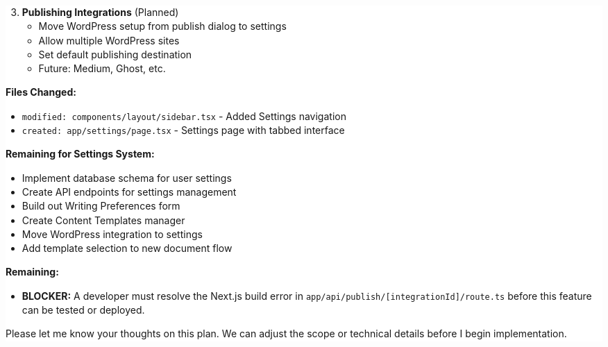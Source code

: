 3. **Publishing Integrations** (Planned)
   - Move WordPress setup from publish dialog to settings
   - Allow multiple WordPress sites
   - Set default publishing destination
   - Future: Medium, Ghost, etc.

**Files Changed:**
- `modified: components/layout/sidebar.tsx` - Added Settings navigation
- `created: app/settings/page.tsx` - Settings page with tabbed interface

**Remaining for Settings System:**
- Implement database schema for user settings
- Create API endpoints for settings management
- Build out Writing Preferences form
- Create Content Templates manager
- Move WordPress integration to settings
- Add template selection to new document flow

**Remaining:**
- **BLOCKER:** A developer must resolve the Next.js build error in `app/api/publish/[integrationId]/route.ts` before this feature can be tested or deployed.

Please let me know your thoughts on this plan. We can adjust the scope or technical details before I begin implementation. 
